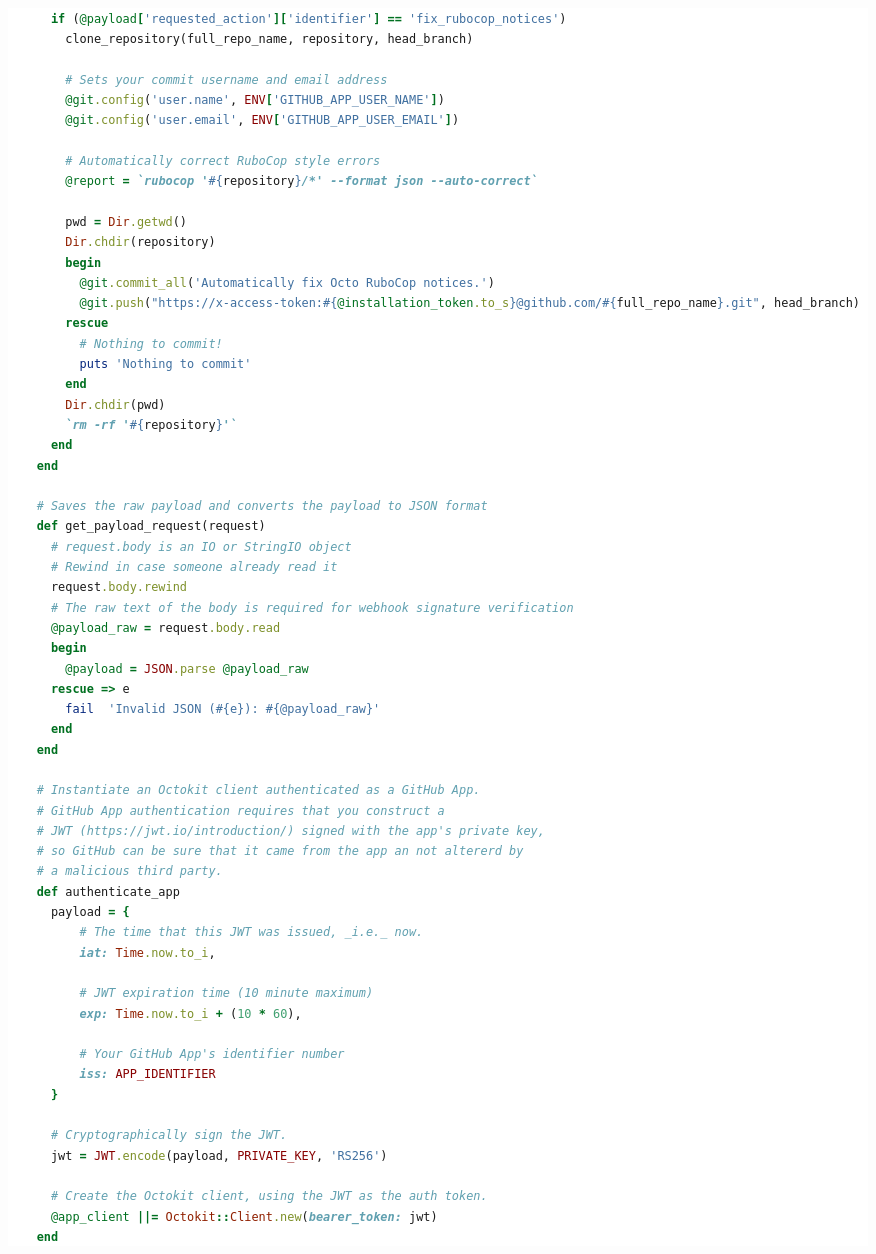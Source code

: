 ```ruby copy
      if (@payload['requested_action']['identifier'] == 'fix_rubocop_notices')
        clone_repository(full_repo_name, repository, head_branch)

        # Sets your commit username and email address
        @git.config('user.name', ENV['GITHUB_APP_USER_NAME'])
        @git.config('user.email', ENV['GITHUB_APP_USER_EMAIL'])

        # Automatically correct RuboCop style errors
        @report = `rubocop '#{repository}/*' --format json --auto-correct`

        pwd = Dir.getwd()
        Dir.chdir(repository)
        begin
          @git.commit_all('Automatically fix Octo RuboCop notices.')
          @git.push("https://x-access-token:#{@installation_token.to_s}@github.com/#{full_repo_name}.git", head_branch)
        rescue
          # Nothing to commit!
          puts 'Nothing to commit'
        end
        Dir.chdir(pwd)
        `rm -rf '#{repository}'`
      end
    end

    # Saves the raw payload and converts the payload to JSON format
    def get_payload_request(request)
      # request.body is an IO or StringIO object
      # Rewind in case someone already read it
      request.body.rewind
      # The raw text of the body is required for webhook signature verification
      @payload_raw = request.body.read
      begin
        @payload = JSON.parse @payload_raw
      rescue => e
        fail  'Invalid JSON (#{e}): #{@payload_raw}'
      end
    end

    # Instantiate an Octokit client authenticated as a GitHub App.
    # GitHub App authentication requires that you construct a
    # JWT (https://jwt.io/introduction/) signed with the app's private key,
    # so GitHub can be sure that it came from the app an not altererd by
    # a malicious third party.
    def authenticate_app
      payload = {
          # The time that this JWT was issued, _i.e._ now.
          iat: Time.now.to_i,

          # JWT expiration time (10 minute maximum)
          exp: Time.now.to_i + (10 * 60),

          # Your GitHub App's identifier number
          iss: APP_IDENTIFIER
      }

      # Cryptographically sign the JWT.
      jwt = JWT.encode(payload, PRIVATE_KEY, 'RS256')

      # Create the Octokit client, using the JWT as the auth token.
      @app_client ||= Octokit::Client.new(bearer_token: jwt)
    end

```